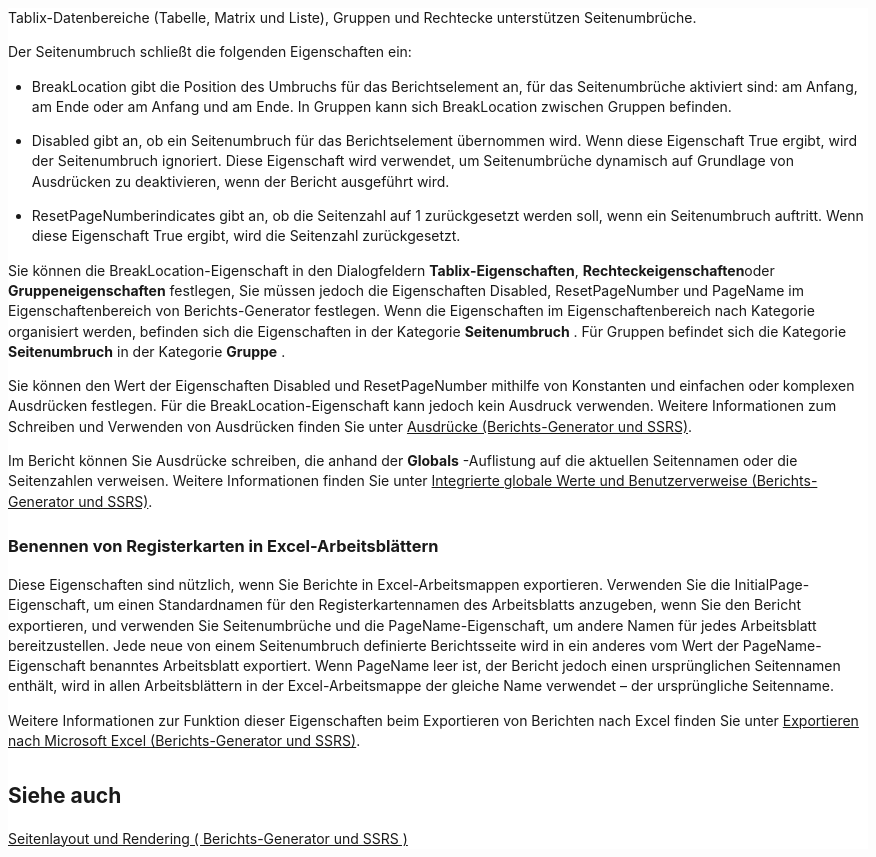  Tablix-Datenbereiche (Tabelle, Matrix und Liste), Gruppen und Rechtecke unterstützen Seitenumbrüche.  
  
 Der Seitenumbruch schließt die folgenden Eigenschaften ein:  
  
-   BreakLocation gibt die Position des Umbruchs für das Berichtselement an, für das Seitenumbrüche aktiviert sind: am Anfang, am Ende oder am Anfang und am Ende. In Gruppen kann sich BreakLocation zwischen Gruppen befinden.  
  
-   Disabled gibt an, ob ein Seitenumbruch für das Berichtselement übernommen wird. Wenn diese Eigenschaft True ergibt, wird der Seitenumbruch ignoriert. Diese Eigenschaft wird verwendet, um Seitenumbrüche dynamisch auf Grundlage von Ausdrücken zu deaktivieren, wenn der Bericht ausgeführt wird.  
  
-   ResetPageNumberindicates gibt an, ob die Seitenzahl auf 1 zurückgesetzt werden soll, wenn ein Seitenumbruch auftritt. Wenn diese Eigenschaft True ergibt, wird die Seitenzahl zurückgesetzt.  
  
 Sie können die BreakLocation-Eigenschaft in den Dialogfeldern **Tablix-Eigenschaften**, **Rechteckeigenschaften**oder **Gruppeneigenschaften** festlegen, Sie müssen jedoch die Eigenschaften Disabled, ResetPageNumber und PageName im Eigenschaftenbereich von Berichts-Generator festlegen. Wenn die Eigenschaften im Eigenschaftenbereich nach Kategorie organisiert werden, befinden sich die Eigenschaften in der Kategorie **Seitenumbruch** . Für Gruppen befindet sich die Kategorie **Seitenumbruch** in der Kategorie **Gruppe** .  
  
 Sie können den Wert der Eigenschaften Disabled und ResetPageNumber mithilfe von Konstanten und einfachen oder komplexen Ausdrücken festlegen. Für die BreakLocation-Eigenschaft kann jedoch kein Ausdruck verwenden. Weitere Informationen zum Schreiben und Verwenden von Ausdrücken finden Sie unter [Ausdrücke &#40;Berichts-Generator und SSRS&#41;](../../reporting-services/report-design/expressions-report-builder-and-ssrs.md).  
  
 Im Bericht können Sie Ausdrücke schreiben, die anhand der **Globals** -Auflistung auf die aktuellen Seitennamen oder die Seitenzahlen verweisen. Weitere Informationen finden Sie unter [Integrierte globale Werte und Benutzerverweise &#40;Berichts-Generator und SSRS&#41;](../../reporting-services/report-design/built-in-collections-built-in-globals-and-users-references-report-builder.md).  
  
### <a name="naming-excel-worksheet-tabs"></a>Benennen von Registerkarten in Excel-Arbeitsblättern  
 Diese Eigenschaften sind nützlich, wenn Sie Berichte in Excel-Arbeitsmappen exportieren. Verwenden Sie die InitialPage-Eigenschaft, um einen Standardnamen für den Registerkartennamen des Arbeitsblatts anzugeben, wenn Sie den Bericht exportieren, und verwenden Sie Seitenumbrüche und die PageName-Eigenschaft, um andere Namen für jedes Arbeitsblatt bereitzustellen. Jede neue von einem Seitenumbruch definierte Berichtsseite wird in ein anderes vom Wert der PageName-Eigenschaft benanntes Arbeitsblatt exportiert. Wenn PageName leer ist, der Bericht jedoch einen ursprünglichen Seitennamen enthält, wird in allen Arbeitsblättern in der Excel-Arbeitsmappe der gleiche Name verwendet – der ursprüngliche Seitenname.  
  
 Weitere Informationen zur Funktion dieser Eigenschaften beim Exportieren von Berichten nach Excel finden Sie unter [Exportieren nach Microsoft Excel &#40;Berichts-Generator und SSRS&#41;](../../reporting-services/report-builder/exporting-to-microsoft-excel-report-builder-and-ssrs.md).  
  
## <a name="see-also"></a>Siehe auch  
 [Seitenlayout und Rendering &#40; Berichts-Generator und SSRS &#41;](../../reporting-services/report-design/page-layout-and-rendering-report-builder-and-ssrs.md)  
  
  
